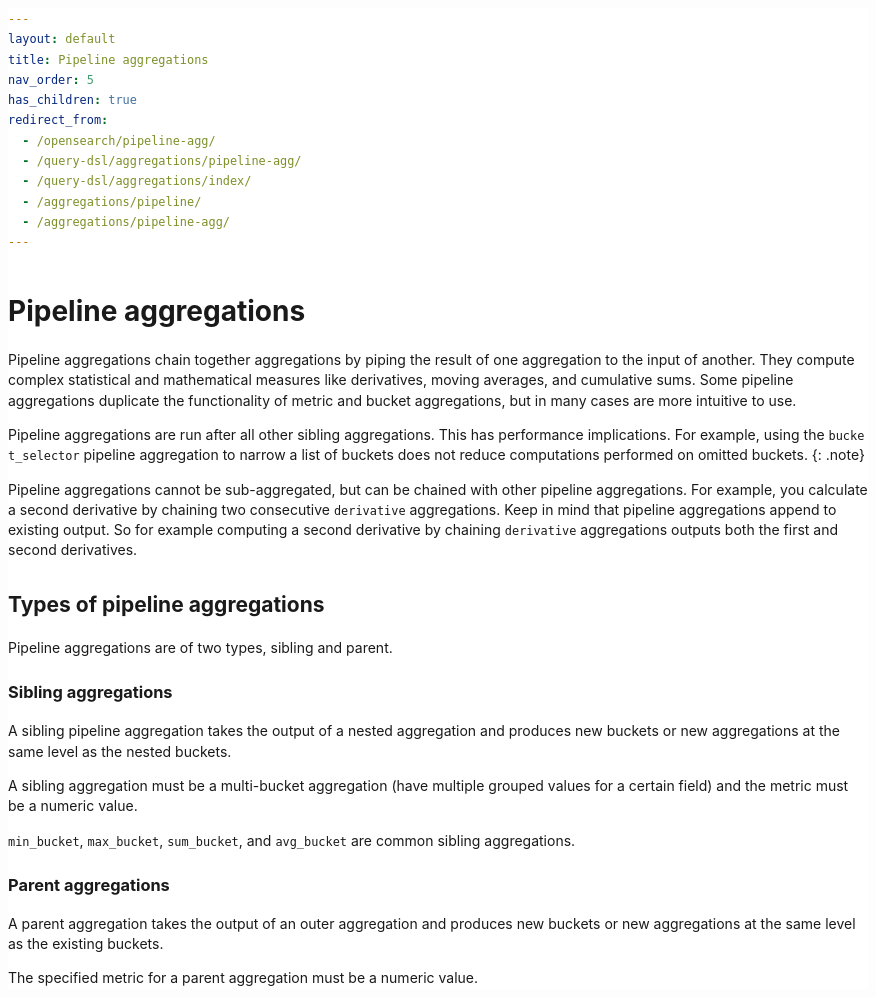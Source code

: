 ```yaml
---
layout: default
title: Pipeline aggregations
nav_order: 5
has_children: true
redirect_from:
  - /opensearch/pipeline-agg/
  - /query-dsl/aggregations/pipeline-agg/
  - /query-dsl/aggregations/index/
  - /aggregations/pipeline/
  - /aggregations/pipeline-agg/
---
```


# Pipeline aggregations

Pipeline aggregations chain together aggregations by piping the result of one aggregation to the input of another. They compute complex statistical and mathematical measures like derivatives, moving averages, and cumulative sums. Some pipeline aggregations duplicate the functionality of metric and bucket aggregations, but in many cases are more intuitive to use.

Pipeline aggregations are run after all other sibling aggregations. This has performance implications. For example, using the `bucket_selector` pipeline aggregation to narrow a list of buckets does not reduce computations performed on omitted buckets.
{: .note}

Pipeline aggregations cannot be sub-aggregated, but can be chained with other pipeline aggregations. For example, you calculate a second derivative by chaining two consecutive `derivative` aggregations. Keep in mind that pipeline aggregations append to existing output. So for example computing a second derivative by chaining `derivative` aggregations outputs both the first and second derivatives.

## Types of pipeline aggregations

Pipeline aggregations are of two types, sibling and parent.

### Sibling aggregations

A sibling pipeline aggregation takes the output of a nested aggregation and produces new buckets or new aggregations at the same level as the nested buckets.

A sibling aggregation must be a multi-bucket aggregation (have multiple grouped values for a certain field) and the metric must be a numeric value.

`min_bucket`, `max_bucket`, `sum_bucket`, and `avg_bucket` are common sibling aggregations.

### Parent aggregations

A parent aggregation takes the output of an outer aggregation and produces new buckets or new aggregations at the same level as the existing buckets.

The specified metric for a parent aggregation must be a numeric value.
